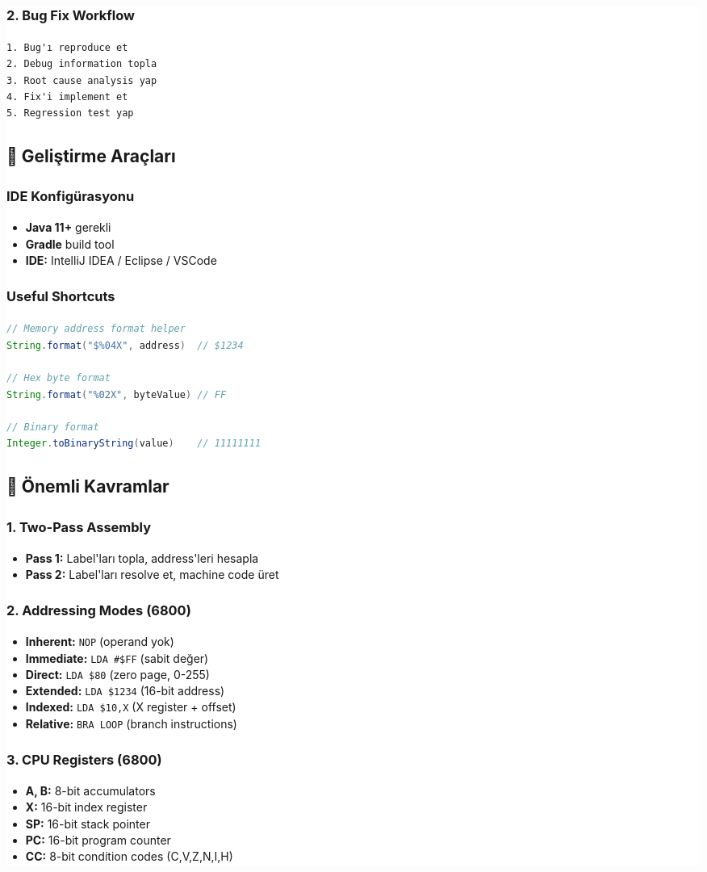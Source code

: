 ### 2. **Bug Fix Workflow**
```
1. Bug'ı reproduce et
2. Debug information topla
3. Root cause analysis yap  
4. Fix'i implement et
5. Regression test yap
```

## 🔧 Geliştirme Araçları

### IDE Konfigürasyonu
- **Java 11+** gerekli
- **Gradle** build tool
- **IDE:** IntelliJ IDEA / Eclipse / VSCode

### Useful Shortcuts
```java
// Memory address format helper
String.format("$%04X", address)  // $1234

// Hex byte format  
String.format("%02X", byteValue) // FF

// Binary format
Integer.toBinaryString(value)    // 11111111
```

## 📖 Önemli Kavramlar

### 1. **Two-Pass Assembly**
- **Pass 1:** Label'ları topla, address'leri hesapla
- **Pass 2:** Label'ları resolve et, machine code üret

### 2. **Addressing Modes (6800)**
- **Inherent:** `NOP` (operand yok)
- **Immediate:** `LDA #$FF` (sabit değer)
- **Direct:** `LDA $80` (zero page, 0-255)
- **Extended:** `LDA $1234` (16-bit address)
- **Indexed:** `LDA $10,X` (X register + offset)
- **Relative:** `BRA LOOP` (branch instructions)

### 3. **CPU Registers (6800)**
- **A, B:** 8-bit accumulators
- **X:** 16-bit index register
- **SP:** 16-bit stack pointer  
- **PC:** 16-bit program counter
- **CC:** 8-bit condition codes (C,V,Z,N,I,H)
